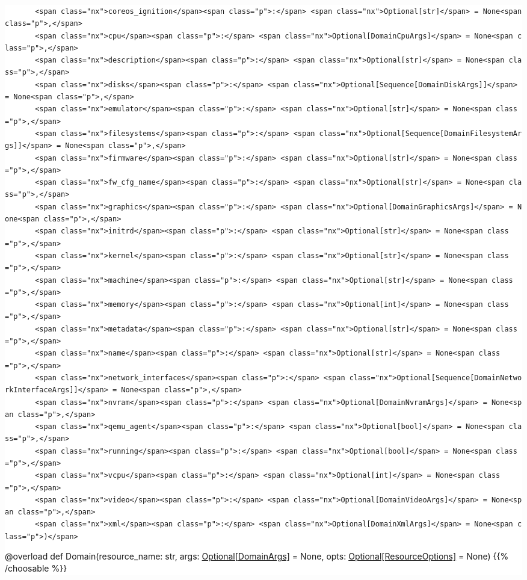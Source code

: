            <span class="nx">coreos_ignition</span><span class="p">:</span> <span class="nx">Optional[str]</span> = None<span class="p">,</span>
           <span class="nx">cpu</span><span class="p">:</span> <span class="nx">Optional[DomainCpuArgs]</span> = None<span class="p">,</span>
           <span class="nx">description</span><span class="p">:</span> <span class="nx">Optional[str]</span> = None<span class="p">,</span>
           <span class="nx">disks</span><span class="p">:</span> <span class="nx">Optional[Sequence[DomainDiskArgs]]</span> = None<span class="p">,</span>
           <span class="nx">emulator</span><span class="p">:</span> <span class="nx">Optional[str]</span> = None<span class="p">,</span>
           <span class="nx">filesystems</span><span class="p">:</span> <span class="nx">Optional[Sequence[DomainFilesystemArgs]]</span> = None<span class="p">,</span>
           <span class="nx">firmware</span><span class="p">:</span> <span class="nx">Optional[str]</span> = None<span class="p">,</span>
           <span class="nx">fw_cfg_name</span><span class="p">:</span> <span class="nx">Optional[str]</span> = None<span class="p">,</span>
           <span class="nx">graphics</span><span class="p">:</span> <span class="nx">Optional[DomainGraphicsArgs]</span> = None<span class="p">,</span>
           <span class="nx">initrd</span><span class="p">:</span> <span class="nx">Optional[str]</span> = None<span class="p">,</span>
           <span class="nx">kernel</span><span class="p">:</span> <span class="nx">Optional[str]</span> = None<span class="p">,</span>
           <span class="nx">machine</span><span class="p">:</span> <span class="nx">Optional[str]</span> = None<span class="p">,</span>
           <span class="nx">memory</span><span class="p">:</span> <span class="nx">Optional[int]</span> = None<span class="p">,</span>
           <span class="nx">metadata</span><span class="p">:</span> <span class="nx">Optional[str]</span> = None<span class="p">,</span>
           <span class="nx">name</span><span class="p">:</span> <span class="nx">Optional[str]</span> = None<span class="p">,</span>
           <span class="nx">network_interfaces</span><span class="p">:</span> <span class="nx">Optional[Sequence[DomainNetworkInterfaceArgs]]</span> = None<span class="p">,</span>
           <span class="nx">nvram</span><span class="p">:</span> <span class="nx">Optional[DomainNvramArgs]</span> = None<span class="p">,</span>
           <span class="nx">qemu_agent</span><span class="p">:</span> <span class="nx">Optional[bool]</span> = None<span class="p">,</span>
           <span class="nx">running</span><span class="p">:</span> <span class="nx">Optional[bool]</span> = None<span class="p">,</span>
           <span class="nx">vcpu</span><span class="p">:</span> <span class="nx">Optional[int]</span> = None<span class="p">,</span>
           <span class="nx">video</span><span class="p">:</span> <span class="nx">Optional[DomainVideoArgs]</span> = None<span class="p">,</span>
           <span class="nx">xml</span><span class="p">:</span> <span class="nx">Optional[DomainXmlArgs]</span> = None<span class="p">)</span>
<span class=nd>@overload</span>
<span class="k">def </span><span class="nx">Domain</span><span class="p">(</span><span class="nx">resource_name</span><span class="p">:</span> <span class="nx">str</span><span class="p">,</span>
           <span class="nx">args</span><span class="p">:</span> <span class="nx"><a href="#inputs">Optional[DomainArgs]</a></span> = None<span class="p">,</span>
           <span class="nx">opts</span><span class="p">:</span> <span class="nx"><a href="/docs/reference/pkg/python/pulumi/#pulumi.ResourceOptions">Optional[ResourceOptions]</a></span> = None<span class="p">)</span></code></pre></div>
{{% /choosable %}}
